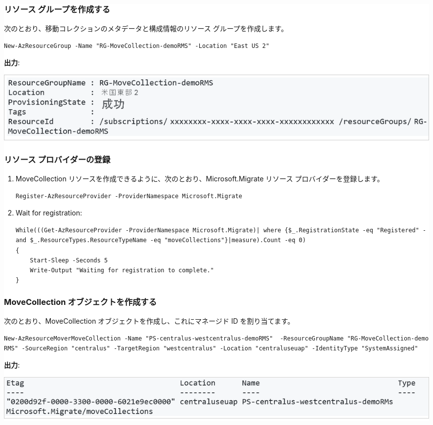 ### <a name="create-the-resource-group"></a>リソース グループを作成する

次のとおり、移動コレクションのメタデータと構成情報のリソース グループを作成します。

```azurepowershell-interactive
New-AzResourceGroup -Name "RG-MoveCollection-demoRMS" -Location "East US 2"
```
**出力**:

![リソース グループの作成後の出力テキスト](./media/tutorial-move-region-powershell/create-metadata-resource-group.png)

### <a name="register-the-resource-provider"></a>リソース プロバイダーの登録

1. MoveCollection リソースを作成できるように、次のとおり、Microsoft.Migrate リソース プロバイダーを登録します。

    ```azurepowershell-interactive
    Register-AzResourceProvider -ProviderNamespace Microsoft.Migrate
    
2. Wait for registration:

    ```azurepowershell-interactive 
    While(((Get-AzResourceProvider -ProviderNamespace Microsoft.Migrate)| where {$_.RegistrationState -eq "Registered" -and $_.ResourceTypes.ResourceTypeName -eq "moveCollections"}|measure).Count -eq 0)
    {
        Start-Sleep -Seconds 5
        Write-Output "Waiting for registration to complete."
    }
    ```
### <a name="create-a-movecollection-object"></a>MoveCollection オブジェクトを作成する

次のとおり、MoveCollection オブジェクトを作成し、これにマネージド ID を割り当てます。 

```azurepowershell-interactive
New-AzResourceMoverMoveCollection -Name "PS-centralus-westcentralus-demoRMS"  -ResourceGroupName "RG-MoveCollection-demoRMS" -SourceRegion "centralus" -TargetRegion "westcentralus" -Location "centraluseuap" -IdentityType "SystemAssigned"
```

**出力**:

![移動コレクションの作成後の出力テキスト](./media/tutorial-move-region-powershell/output-move-collection.png)
